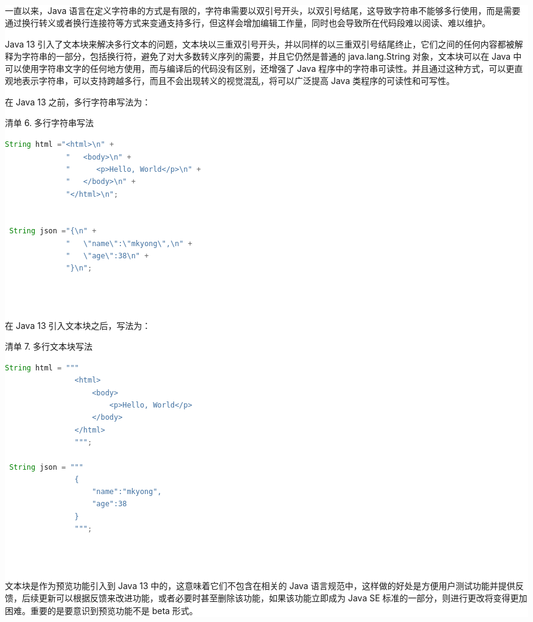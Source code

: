 一直以来，Java 语言在定义字符串的方式是有限的，字符串需要以双引号开头，以双引号结尾，这导致字符串不能够多行使用，而是需要通过换行转义或者换行连接符等方式来变通支持多行，但这样会增加编辑工作量，同时也会导致所在代码段难以阅读、难以维护。

Java 13 引入了文本块来解决多行文本的问题，文本块以三重双引号开头，并以同样的以三重双引号结尾终止，它们之间的任何内容都被解释为字符串的一部分，包括换行符，避免了对大多数转义序列的需要，并且它仍然是普通的 java.lang.String 对象，文本块可以在 Java 中可以使用字符串文字的任何地方使用，而与编译后的代码没有区别，还增强了 Java 程序中的字符串可读性。并且通过这种方式，可以更直观地表示字符串，可以支持跨越多行，而且不会出现转义的视觉混乱，将可以广泛提高 Java 类程序的可读性和可写性。

在 Java 13 之前，多行字符串写法为：

清单 6. 多行字符串写法

```java
String html ="<html>\n" +
              "   <body>\n" +
              "      <p>Hello, World</p>\n" +
              "   </body>\n" +
              "</html>\n";


 String json ="{\n" +
              "   \"name\":\"mkyong\",\n" +
              "   \"age\":38\n" +
              "}\n";
  
        
    
```



在 Java 13 引入文本块之后，写法为：

清单 7. 多行文本块写法

```java
String html = """
                <html>
                    <body>
                        <p>Hello, World</p>
                    </body>
                </html>
                """;

 String json = """
                {
                    "name":"mkyong",
                    "age":38
                }
                """;
  
        
    
```



文本块是作为预览功能引入到 Java 13 中的，这意味着它们不包含在相关的 Java 语言规范中，这样做的好处是方便用户测试功能并提供反馈，后续更新可以根据反馈来改进功能，或者必要时甚至删除该功能，如果该功能立即成为 Java SE 标准的一部分，则进行更改将变得更加困难。重要的是要意识到预览功能不是 beta 形式。
